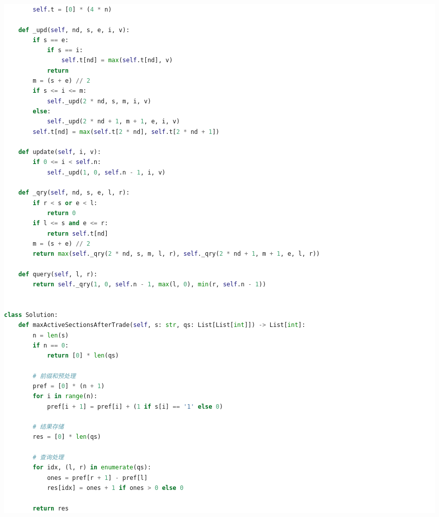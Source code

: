 ```py
        self.t = [0] * (4 * n)

    def _upd(self, nd, s, e, i, v):
        if s == e:
            if s == i:
                self.t[nd] = max(self.t[nd], v)
            return
        m = (s + e) // 2
        if s <= i <= m:
            self._upd(2 * nd, s, m, i, v)
        else:
            self._upd(2 * nd + 1, m + 1, e, i, v)
        self.t[nd] = max(self.t[2 * nd], self.t[2 * nd + 1])

    def update(self, i, v):
        if 0 <= i < self.n:
            self._upd(1, 0, self.n - 1, i, v)

    def _qry(self, nd, s, e, l, r):
        if r < s or e < l:
            return 0
        if l <= s and e <= r:
            return self.t[nd]
        m = (s + e) // 2
        return max(self._qry(2 * nd, s, m, l, r), self._qry(2 * nd + 1, m + 1, e, l, r))

    def query(self, l, r):
        return self._qry(1, 0, self.n - 1, max(l, 0), min(r, self.n - 1))


class Solution:
    def maxActiveSectionsAfterTrade(self, s: str, qs: List[List[int]]) -> List[int]:
        n = len(s)
        if n == 0:
            return [0] * len(qs)

        # 前缀和预处理
        pref = [0] * (n + 1)
        for i in range(n):
            pref[i + 1] = pref[i] + (1 if s[i] == '1' else 0)
        
        # 结果存储
        res = [0] * len(qs)
        
        # 查询处理
        for idx, (l, r) in enumerate(qs):
            ones = pref[r + 1] - pref[l]
            res[idx] = ones + 1 if ones > 0 else 0
        
        return res

```

